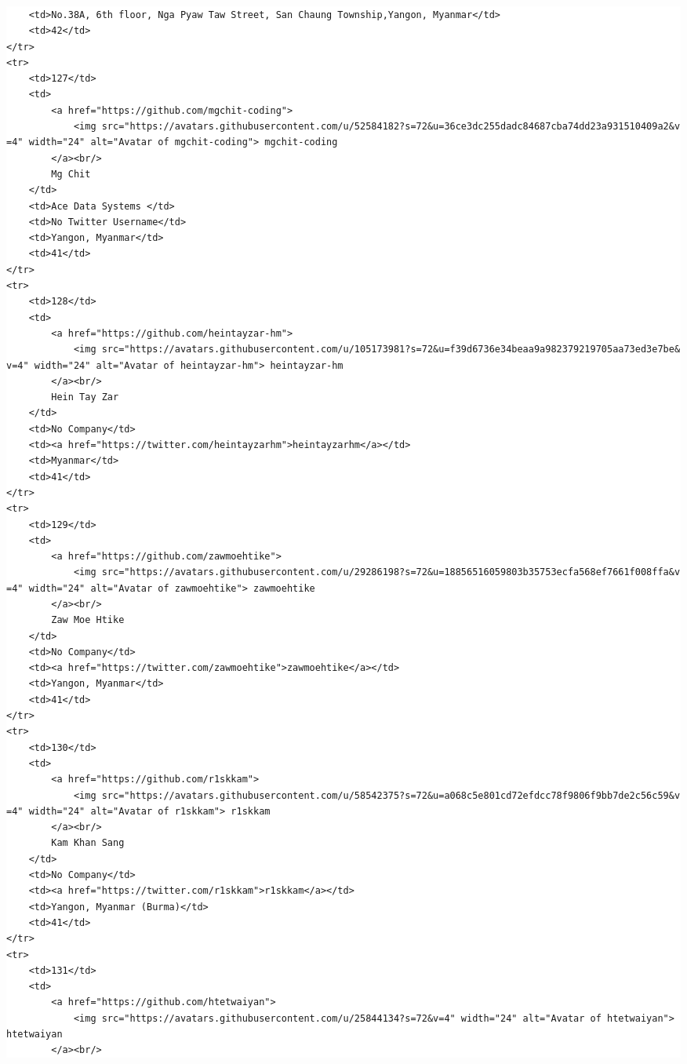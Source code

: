 		<td>No.38A, 6th floor, Nga Pyaw Taw Street, San Chaung Township,Yangon, Myanmar</td>
		<td>42</td>
	</tr>
	<tr>
		<td>127</td>
		<td>
			<a href="https://github.com/mgchit-coding">
				<img src="https://avatars.githubusercontent.com/u/52584182?s=72&u=36ce3dc255dadc84687cba74dd23a931510409a2&v=4" width="24" alt="Avatar of mgchit-coding"> mgchit-coding
			</a><br/>
			Mg Chit
		</td>
		<td>Ace Data Systems </td>
		<td>No Twitter Username</td>
		<td>Yangon, Myanmar</td>
		<td>41</td>
	</tr>
	<tr>
		<td>128</td>
		<td>
			<a href="https://github.com/heintayzar-hm">
				<img src="https://avatars.githubusercontent.com/u/105173981?s=72&u=f39d6736e34beaa9a982379219705aa73ed3e7be&v=4" width="24" alt="Avatar of heintayzar-hm"> heintayzar-hm
			</a><br/>
			Hein Tay Zar
		</td>
		<td>No Company</td>
		<td><a href="https://twitter.com/heintayzarhm">heintayzarhm</a></td>
		<td>Myanmar</td>
		<td>41</td>
	</tr>
	<tr>
		<td>129</td>
		<td>
			<a href="https://github.com/zawmoehtike">
				<img src="https://avatars.githubusercontent.com/u/29286198?s=72&u=18856516059803b35753ecfa568ef7661f008ffa&v=4" width="24" alt="Avatar of zawmoehtike"> zawmoehtike
			</a><br/>
			Zaw Moe Htike
		</td>
		<td>No Company</td>
		<td><a href="https://twitter.com/zawmoehtike">zawmoehtike</a></td>
		<td>Yangon, Myanmar</td>
		<td>41</td>
	</tr>
	<tr>
		<td>130</td>
		<td>
			<a href="https://github.com/r1skkam">
				<img src="https://avatars.githubusercontent.com/u/58542375?s=72&u=a068c5e801cd72efdcc78f9806f9bb7de2c56c59&v=4" width="24" alt="Avatar of r1skkam"> r1skkam
			</a><br/>
			Kam Khan Sang
		</td>
		<td>No Company</td>
		<td><a href="https://twitter.com/r1skkam">r1skkam</a></td>
		<td>Yangon, Myanmar (Burma)</td>
		<td>41</td>
	</tr>
	<tr>
		<td>131</td>
		<td>
			<a href="https://github.com/htetwaiyan">
				<img src="https://avatars.githubusercontent.com/u/25844134?s=72&v=4" width="24" alt="Avatar of htetwaiyan"> htetwaiyan
			</a><br/>